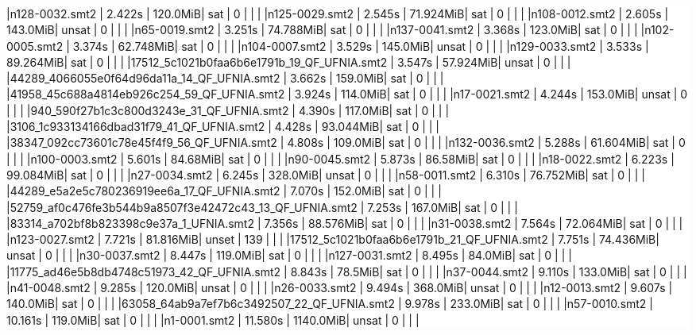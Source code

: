 |n128-0032.smt2                                               |    2.422s | 120.0MiB| sat | 0 |  |  |
|n125-0029.smt2                                               |    2.545s | 71.924MiB| sat | 0 |  |  |
|n108-0012.smt2                                               |    2.605s | 143.0MiB| unsat | 0 |  |  |
|n65-0019.smt2                                                |    3.251s | 74.788MiB| sat | 0 |  |  |
|n137-0041.smt2                                               |    3.368s | 123.0MiB| sat | 0 |  |  |
|n102-0005.smt2                                               |    3.374s | 62.748MiB| sat | 0 |  |  |
|n104-0007.smt2                                               |    3.529s | 145.0MiB| unsat | 0 |  |  |
|n129-0033.smt2                                               |    3.533s | 89.264MiB| sat | 0 |  |  |
|17512_5c1021b0faa6b6e1791b_19_QF_UFNIA.smt2                  |    3.547s | 57.924MiB| unsat | 0 |  |  |
|44289_4066055e0f64d96da11a_14_QF_UFNIA.smt2                  |    3.662s | 159.0MiB| sat | 0 |  |  |
|41958_45c688a4814eb926c254_59_QF_UFNIA.smt2                  |    3.924s | 114.0MiB| sat | 0 |  |  |
|n17-0021.smt2                                                |    4.244s | 153.0MiB| unsat | 0 |  |  |
|940_590f27b1c3c800d3243e_31_QF_UFNIA.smt2                    |    4.390s | 117.0MiB| sat | 0 |  |  |
|3106_1c933134166dbad31f79_41_QF_UFNIA.smt2                   |    4.428s | 93.044MiB| sat | 0 |  |  |
|38347_092cc73601c78e45f4f9_56_QF_UFNIA.smt2                  |    4.808s | 109.0MiB| sat | 0 |  |  |
|n132-0036.smt2                                               |    5.288s | 61.604MiB| sat | 0 |  |  |
|n100-0003.smt2                                               |    5.601s | 84.68MiB| sat | 0 |  |  |
|n90-0045.smt2                                                |    5.873s | 86.58MiB| sat | 0 |  |  |
|n18-0022.smt2                                                |    6.223s | 99.084MiB| sat | 0 |  |  |
|n27-0034.smt2                                                |    6.245s | 328.0MiB| unsat | 0 |  |  |
|n58-0011.smt2                                                |    6.310s | 76.752MiB| sat | 0 |  |  |
|44289_e5a2e5c780236919ee6a_17_QF_UFNIA.smt2                  |    7.070s | 152.0MiB| sat | 0 |  |  |
|52759_af0c476fe3b544b9a8507f3e42472c43_13_QF_UFNIA.smt2      |    7.253s | 167.0MiB| sat | 0 |  |  |
|83314_a702bf8b823398c9e37a_1_UFNIA.smt2                      |    7.356s | 88.576MiB| sat | 0 |  |  |
|n31-0038.smt2                                                |    7.564s | 72.064MiB| sat | 0 |  |  |
|n123-0027.smt2                                               |    7.721s | 81.816MiB| unset | 139 |  |  |
|17512_5c1021b0faa6b6e1791b_21_QF_UFNIA.smt2                  |    7.751s | 74.436MiB| unsat | 0 |  |  |
|n30-0037.smt2                                                |    8.447s | 119.0MiB| sat | 0 |  |  |
|n127-0031.smt2                                               |    8.495s | 84.0MiB| sat | 0 |  |  |
|11775_ad46e5b8db4748c51973_42_QF_UFNIA.smt2                  |    8.843s | 78.5MiB| sat | 0 |  |  |
|n37-0044.smt2                                                |    9.110s | 133.0MiB| sat | 0 |  |  |
|n41-0048.smt2                                                |    9.285s | 120.0MiB| unsat | 0 |  |  |
|n26-0033.smt2                                                |    9.494s | 368.0MiB| unsat | 0 |  |  |
|n12-0013.smt2                                                |    9.607s | 140.0MiB| sat | 0 |  |  |
|63058_64ab9a7ef7b6c3492507_22_QF_UFNIA.smt2                  |    9.978s | 233.0MiB| sat | 0 |  |  |
|n57-0010.smt2                                                |   10.161s | 119.0MiB| sat | 0 |  |  |
|n1-0001.smt2                                                 |   11.580s | 1140.0MiB| unsat | 0 |  |  |